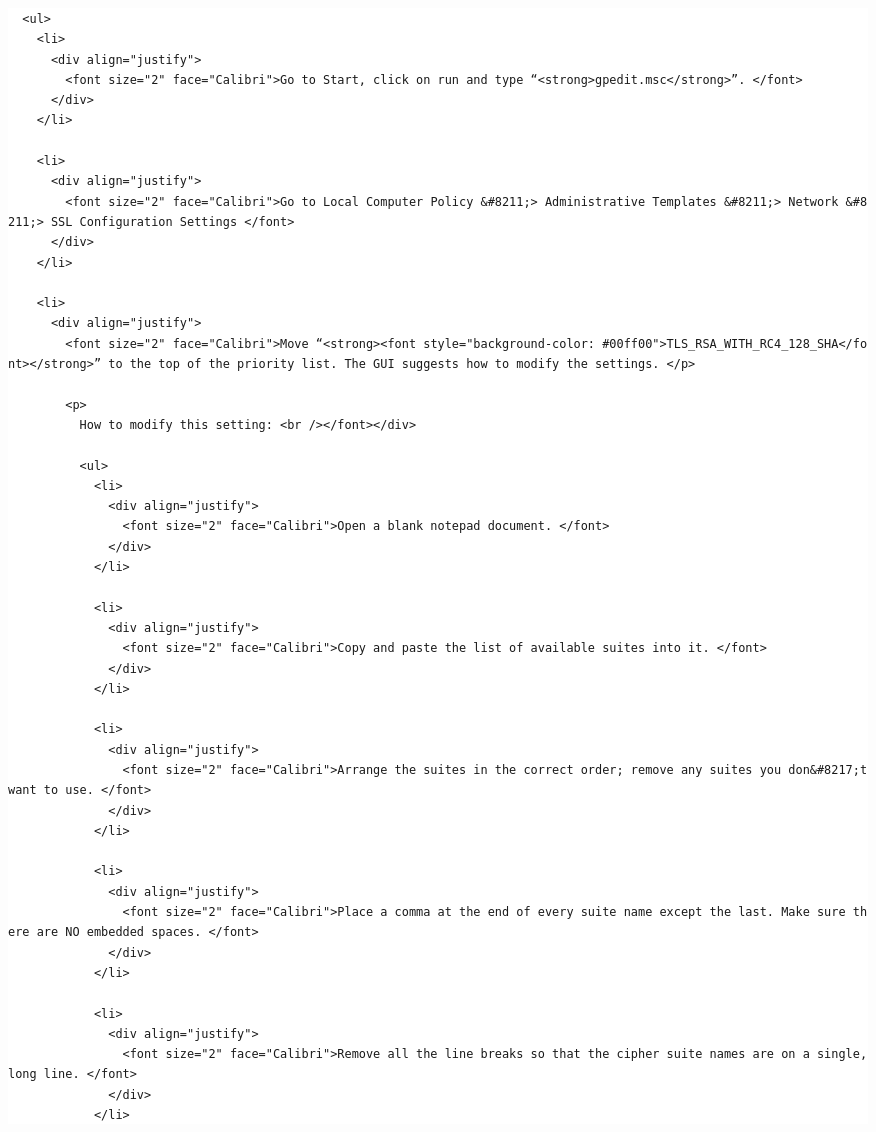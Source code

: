       <ul>
        <li>
          <div align="justify">
            <font size="2" face="Calibri">Go to Start, click on run and type “<strong>gpedit.msc</strong>”. </font>
          </div>
        </li>
        
        <li>
          <div align="justify">
            <font size="2" face="Calibri">Go to Local Computer Policy &#8211;> Administrative Templates &#8211;> Network &#8211;> SSL Configuration Settings </font>
          </div>
        </li>
        
        <li>
          <div align="justify">
            <font size="2" face="Calibri">Move “<strong><font style="background-color: #00ff00">TLS_RSA_WITH_RC4_128_SHA</font></strong>” to the top of the priority list. The GUI suggests how to modify the settings. </p> 
            
            <p>
              How to modify this setting: <br /></font></div> 
              
              <ul>
                <li>
                  <div align="justify">
                    <font size="2" face="Calibri">Open a blank notepad document. </font>
                  </div>
                </li>
                
                <li>
                  <div align="justify">
                    <font size="2" face="Calibri">Copy and paste the list of available suites into it. </font>
                  </div>
                </li>
                
                <li>
                  <div align="justify">
                    <font size="2" face="Calibri">Arrange the suites in the correct order; remove any suites you don&#8217;t want to use. </font>
                  </div>
                </li>
                
                <li>
                  <div align="justify">
                    <font size="2" face="Calibri">Place a comma at the end of every suite name except the last. Make sure there are NO embedded spaces. </font>
                  </div>
                </li>
                
                <li>
                  <div align="justify">
                    <font size="2" face="Calibri">Remove all the line breaks so that the cipher suite names are on a single, long line. </font>
                  </div>
                </li>
                